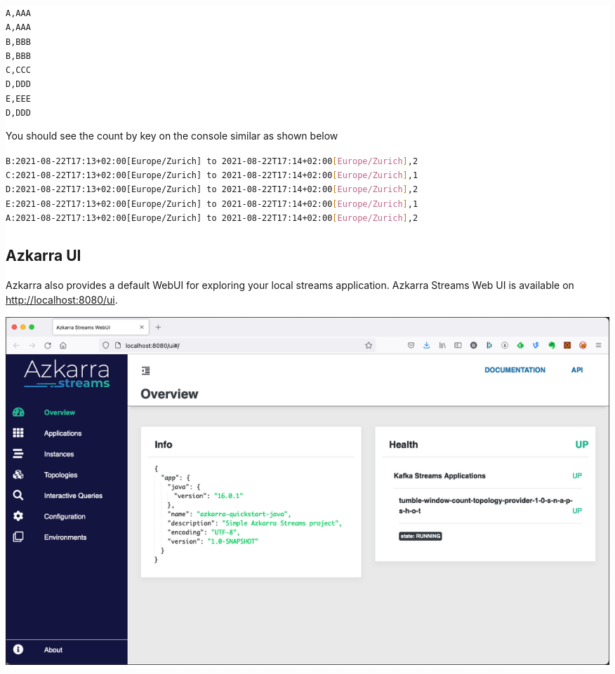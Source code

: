 ```bash
A,AAA
A,AAA
B,BBB
B,BBB
C,CCC
D,DDD
E,EEE
D,DDD
```

You should see the count by key on the console similar as shown below

```bash
B:2021-08-22T17:13+02:00[Europe/Zurich] to 2021-08-22T17:14+02:00[Europe/Zurich],2
C:2021-08-22T17:13+02:00[Europe/Zurich] to 2021-08-22T17:14+02:00[Europe/Zurich],1
D:2021-08-22T17:13+02:00[Europe/Zurich] to 2021-08-22T17:14+02:00[Europe/Zurich],2
E:2021-08-22T17:13+02:00[Europe/Zurich] to 2021-08-22T17:14+02:00[Europe/Zurich],1
A:2021-08-22T17:13+02:00[Europe/Zurich] to 2021-08-22T17:14+02:00[Europe/Zurich],2
```

## Azkarra UI

Azkarra also provides a default WebUI for exploring your local streams application. Azkarra Streams Web UI is available on <http://localhost:8080/ui>.

![Alt Image Text](./images/azkarra-dashbaord-ui.png "Spring Initializr")


